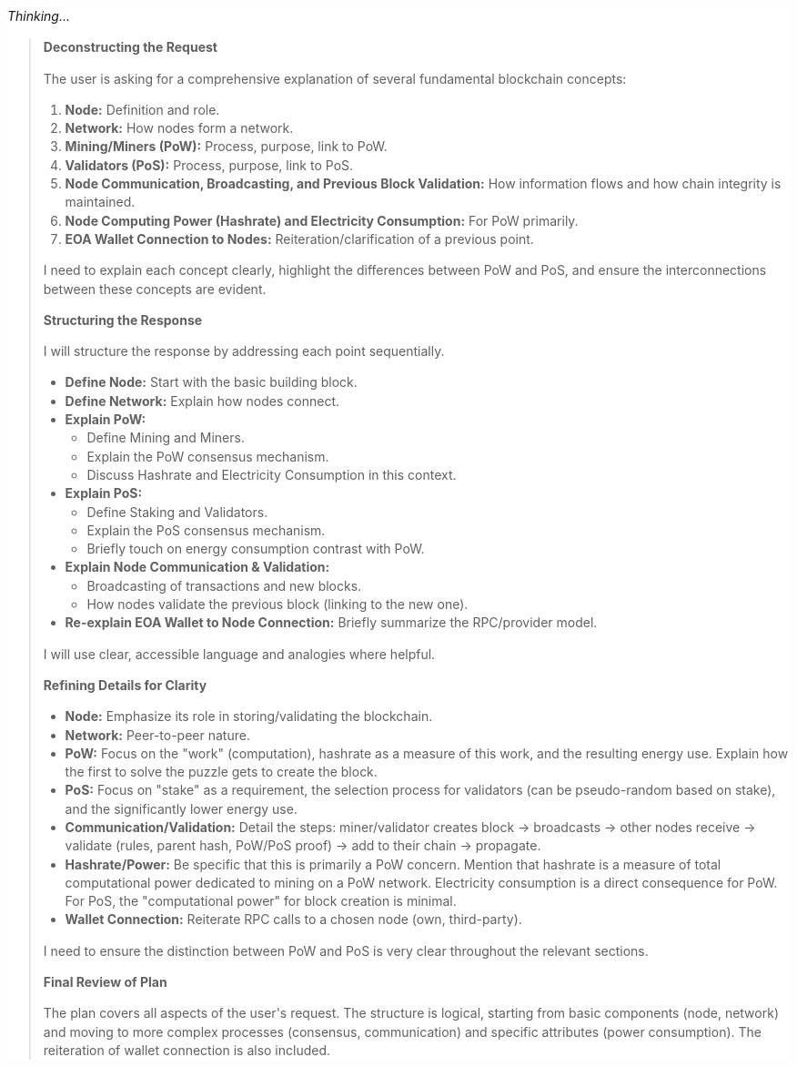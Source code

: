*Thinking...*

> **Deconstructing the Request**
> 
> The user is asking for a comprehensive explanation of several fundamental blockchain concepts:
> 
> 1.  **Node:** Definition and role.
> 2.  **Network:** How nodes form a network.
> 3.  **Mining/Miners (PoW):** Process, purpose, link to PoW.
> 4.  **Validators (PoS):** Process, purpose, link to PoS.
> 5.  **Node Communication, Broadcasting, and Previous Block Validation:** How information flows and how chain integrity is maintained.
> 6.  **Node Computing Power (Hashrate) and Electricity Consumption:** For PoW primarily.
> 7.  **EOA Wallet Connection to Nodes:** Reiteration/clarification of a previous point.
> 
> I need to explain each concept clearly, highlight the differences between PoW and PoS, and ensure the interconnections between these concepts are evident.
> 
> **Structuring the Response**
> 
> I will structure the response by addressing each point sequentially.
> 
> *   **Define Node:** Start with the basic building block.
> *   **Define Network:** Explain how nodes connect.
> *   **Explain PoW:**
>     *   Define Mining and Miners.
>     *   Explain the PoW consensus mechanism.
>     *   Discuss Hashrate and Electricity Consumption in this context.
> *   **Explain PoS:**
>     *   Define Staking and Validators.
>     *   Explain the PoS consensus mechanism.
>     *   Briefly touch on energy consumption contrast with PoW.
> *   **Explain Node Communication & Validation:**
>     *   Broadcasting of transactions and new blocks.
>     *   How nodes validate the previous block (linking to the new one).
> *   **Re-explain EOA Wallet to Node Connection:** Briefly summarize the RPC/provider model.
> 
> I will use clear, accessible language and analogies where helpful.
> 
> **Refining Details for Clarity**
> 
> *   **Node:** Emphasize its role in storing/validating the blockchain.
> *   **Network:** Peer-to-peer nature.
> *   **PoW:** Focus on the "work" (computation), hashrate as a measure of this work, and the resulting energy use. Explain how the first to solve the puzzle gets to create the block.
> *   **PoS:** Focus on "stake" as a requirement, the selection process for validators (can be pseudo-random based on stake), and the significantly lower energy use.
> *   **Communication/Validation:** Detail the steps: miner/validator creates block -> broadcasts -> other nodes receive -> validate (rules, parent hash, PoW/PoS proof) -> add to their chain -> propagate.
> *   **Hashrate/Power:** Be specific that this is primarily a PoW concern. Mention that hashrate is a measure of total computational power dedicated to mining on a PoW network. Electricity consumption is a direct consequence for PoW. For PoS, the "computational power" for block creation is minimal.
> *   **Wallet Connection:** Reiterate RPC calls to a chosen node (own, third-party).
> 
> I need to ensure the distinction between PoW and PoS is very clear throughout the relevant sections.
> 
> **Final Review of Plan**
> 
> The plan covers all aspects of the user's request. The structure is logical, starting from basic components (node, network) and moving to more complex processes (consensus, communication) and specific attributes (power consumption). The reiteration of wallet connection is also included.